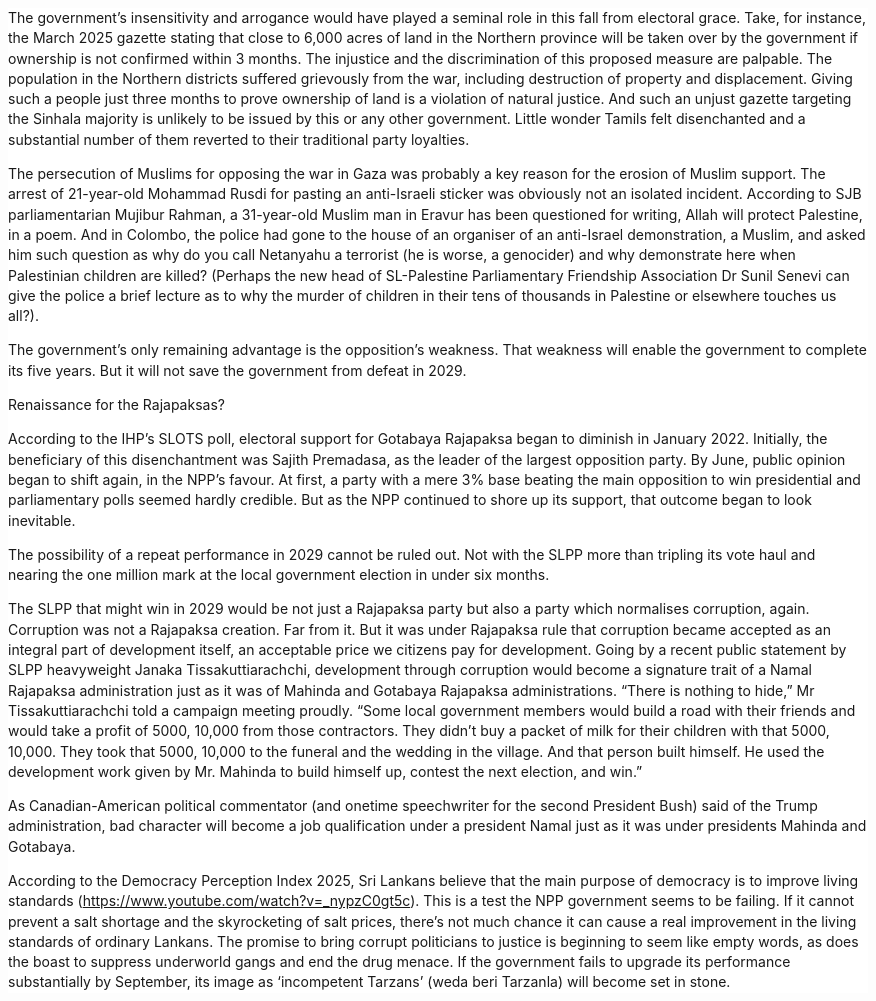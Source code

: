 The government’s insensitivity and arrogance would have played a seminal role in this fall from electoral grace. Take, for instance, the March 2025 gazette stating that close to 6,000 acres of land in the Northern province will be taken over by the government if ownership is not confirmed within 3 months. The injustice and the discrimination of this proposed measure are palpable. The population in the Northern districts suffered grievously from the war, including destruction of property and displacement. Giving such a people just three months to prove ownership of land is a violation of natural justice. And such an unjust gazette targeting the Sinhala majority is unlikely to be issued by this or any other government. Little wonder Tamils felt disenchanted and a substantial number of them reverted to their traditional party loyalties.

The persecution of Muslims for opposing the war in Gaza was probably a key reason for the erosion of Muslim support. The arrest of 21-year-old Mohammad Rusdi for pasting an anti-Israeli sticker was obviously not an isolated incident. According to SJB parliamentarian Mujibur Rahman, a 31-year-old Muslim man in Eravur has been questioned for writing, Allah will protect Palestine, in a poem. And in Colombo, the police had gone to the house of an organiser of an anti-Israel demonstration, a Muslim, and asked him such question as why do you call Netanyahu a terrorist (he is worse, a genocider) and why demonstrate here when Palestinian children are killed? (Perhaps the new head of SL-Palestine Parliamentary Friendship Association Dr Sunil Senevi can give the police a brief lecture as to why the murder of children in their tens of thousands in Palestine or elsewhere touches us all?).

The government’s only remaining advantage is the opposition’s weakness. That weakness will enable the government to complete its five years. But it will not save the government from defeat in 2029.

Renaissance for the Rajapaksas?

According to the IHP’s SLOTS poll, electoral support for Gotabaya Rajapaksa began to diminish in January 2022. Initially, the beneficiary of this disenchantment was Sajith Premadasa, as the leader of the largest opposition party. By June, public opinion began to shift again, in the NPP’s favour. At first, a party with a mere 3% base beating the main opposition to win presidential and parliamentary polls seemed hardly credible. But as the NPP continued to shore up its support, that outcome began to look inevitable.

The possibility of a repeat performance in 2029 cannot be ruled out. Not with the SLPP more than tripling its vote haul and nearing the one million mark at the local government election in under six months.

The SLPP that might win in 2029 would be not just a Rajapaksa party but also a party which normalises corruption, again. Corruption was not a Rajapaksa creation. Far from it. But it was under Rajapaksa rule that corruption became accepted as an integral part of development itself, an acceptable price we citizens pay for development. Going by a recent public statement by SLPP heavyweight Janaka Tissakuttiarachchi, development through corruption would become a signature trait of a Namal Rajapaksa administration just as it was of Mahinda and Gotabaya Rajapaksa administrations. “There is nothing to hide,” Mr Tissakuttiarachchi told a campaign meeting proudly. “Some local government members would build a road with their friends and would take a profit of 5000, 10,000 from those contractors. They didn’t buy a packet of milk for their children with that 5000, 10,000. They took that 5000, 10,000 to the funeral and the wedding in the village. And that person built himself. He used the development work given by Mr. Mahinda to build himself up, contest the next election, and win.”

As Canadian-American political commentator (and onetime speechwriter for the second President Bush) said of the Trump administration, bad character will become a job qualification under a president Namal just as it was under presidents Mahinda and Gotabaya.

According to the Democracy Perception Index 2025, Sri Lankans believe that the main purpose of democracy is to improve living standards (https://www.youtube.com/watch?v=_nypzC0gt5c). This is a test the NPP government seems to be failing. If it cannot prevent a salt shortage and the skyrocketing of salt prices, there’s not much chance it can cause a real improvement in the living standards of ordinary Lankans. The promise to bring corrupt politicians to justice is beginning to seem like empty words, as does the boast to suppress underworld gangs and end the drug menace. If the government fails to upgrade its performance substantially by September, its image as ‘incompetent Tarzans’ (weda beri Tarzanla) will become set in stone.
